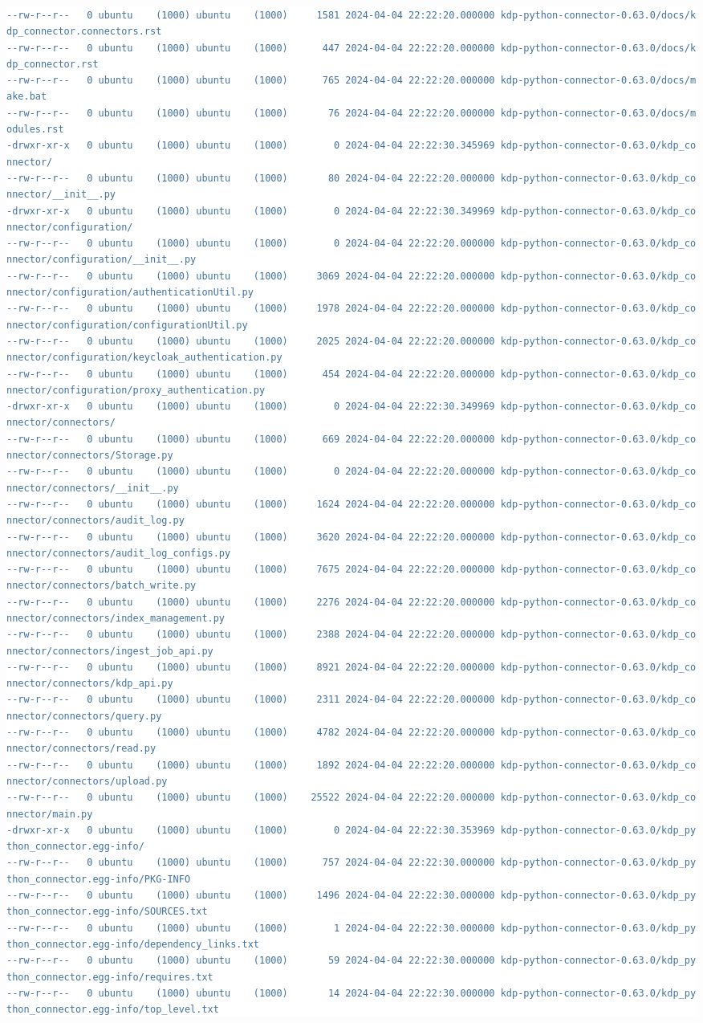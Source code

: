 ```diff
--rw-r--r--   0 ubuntu    (1000) ubuntu    (1000)     1581 2024-04-04 22:22:20.000000 kdp-python-connector-0.63.0/docs/kdp_connector.connectors.rst
--rw-r--r--   0 ubuntu    (1000) ubuntu    (1000)      447 2024-04-04 22:22:20.000000 kdp-python-connector-0.63.0/docs/kdp_connector.rst
--rw-r--r--   0 ubuntu    (1000) ubuntu    (1000)      765 2024-04-04 22:22:20.000000 kdp-python-connector-0.63.0/docs/make.bat
--rw-r--r--   0 ubuntu    (1000) ubuntu    (1000)       76 2024-04-04 22:22:20.000000 kdp-python-connector-0.63.0/docs/modules.rst
-drwxr-xr-x   0 ubuntu    (1000) ubuntu    (1000)        0 2024-04-04 22:22:30.345969 kdp-python-connector-0.63.0/kdp_connector/
--rw-r--r--   0 ubuntu    (1000) ubuntu    (1000)       80 2024-04-04 22:22:20.000000 kdp-python-connector-0.63.0/kdp_connector/__init__.py
-drwxr-xr-x   0 ubuntu    (1000) ubuntu    (1000)        0 2024-04-04 22:22:30.349969 kdp-python-connector-0.63.0/kdp_connector/configuration/
--rw-r--r--   0 ubuntu    (1000) ubuntu    (1000)        0 2024-04-04 22:22:20.000000 kdp-python-connector-0.63.0/kdp_connector/configuration/__init__.py
--rw-r--r--   0 ubuntu    (1000) ubuntu    (1000)     3069 2024-04-04 22:22:20.000000 kdp-python-connector-0.63.0/kdp_connector/configuration/authenticationUtil.py
--rw-r--r--   0 ubuntu    (1000) ubuntu    (1000)     1978 2024-04-04 22:22:20.000000 kdp-python-connector-0.63.0/kdp_connector/configuration/configurationUtil.py
--rw-r--r--   0 ubuntu    (1000) ubuntu    (1000)     2025 2024-04-04 22:22:20.000000 kdp-python-connector-0.63.0/kdp_connector/configuration/keycloak_authentication.py
--rw-r--r--   0 ubuntu    (1000) ubuntu    (1000)      454 2024-04-04 22:22:20.000000 kdp-python-connector-0.63.0/kdp_connector/configuration/proxy_authentication.py
-drwxr-xr-x   0 ubuntu    (1000) ubuntu    (1000)        0 2024-04-04 22:22:30.349969 kdp-python-connector-0.63.0/kdp_connector/connectors/
--rw-r--r--   0 ubuntu    (1000) ubuntu    (1000)      669 2024-04-04 22:22:20.000000 kdp-python-connector-0.63.0/kdp_connector/connectors/Storage.py
--rw-r--r--   0 ubuntu    (1000) ubuntu    (1000)        0 2024-04-04 22:22:20.000000 kdp-python-connector-0.63.0/kdp_connector/connectors/__init__.py
--rw-r--r--   0 ubuntu    (1000) ubuntu    (1000)     1624 2024-04-04 22:22:20.000000 kdp-python-connector-0.63.0/kdp_connector/connectors/audit_log.py
--rw-r--r--   0 ubuntu    (1000) ubuntu    (1000)     3620 2024-04-04 22:22:20.000000 kdp-python-connector-0.63.0/kdp_connector/connectors/audit_log_configs.py
--rw-r--r--   0 ubuntu    (1000) ubuntu    (1000)     7675 2024-04-04 22:22:20.000000 kdp-python-connector-0.63.0/kdp_connector/connectors/batch_write.py
--rw-r--r--   0 ubuntu    (1000) ubuntu    (1000)     2276 2024-04-04 22:22:20.000000 kdp-python-connector-0.63.0/kdp_connector/connectors/index_management.py
--rw-r--r--   0 ubuntu    (1000) ubuntu    (1000)     2388 2024-04-04 22:22:20.000000 kdp-python-connector-0.63.0/kdp_connector/connectors/ingest_job_api.py
--rw-r--r--   0 ubuntu    (1000) ubuntu    (1000)     8921 2024-04-04 22:22:20.000000 kdp-python-connector-0.63.0/kdp_connector/connectors/kdp_api.py
--rw-r--r--   0 ubuntu    (1000) ubuntu    (1000)     2311 2024-04-04 22:22:20.000000 kdp-python-connector-0.63.0/kdp_connector/connectors/query.py
--rw-r--r--   0 ubuntu    (1000) ubuntu    (1000)     4782 2024-04-04 22:22:20.000000 kdp-python-connector-0.63.0/kdp_connector/connectors/read.py
--rw-r--r--   0 ubuntu    (1000) ubuntu    (1000)     1892 2024-04-04 22:22:20.000000 kdp-python-connector-0.63.0/kdp_connector/connectors/upload.py
--rw-r--r--   0 ubuntu    (1000) ubuntu    (1000)    25522 2024-04-04 22:22:20.000000 kdp-python-connector-0.63.0/kdp_connector/main.py
-drwxr-xr-x   0 ubuntu    (1000) ubuntu    (1000)        0 2024-04-04 22:22:30.353969 kdp-python-connector-0.63.0/kdp_python_connector.egg-info/
--rw-r--r--   0 ubuntu    (1000) ubuntu    (1000)      757 2024-04-04 22:22:30.000000 kdp-python-connector-0.63.0/kdp_python_connector.egg-info/PKG-INFO
--rw-r--r--   0 ubuntu    (1000) ubuntu    (1000)     1496 2024-04-04 22:22:30.000000 kdp-python-connector-0.63.0/kdp_python_connector.egg-info/SOURCES.txt
--rw-r--r--   0 ubuntu    (1000) ubuntu    (1000)        1 2024-04-04 22:22:30.000000 kdp-python-connector-0.63.0/kdp_python_connector.egg-info/dependency_links.txt
--rw-r--r--   0 ubuntu    (1000) ubuntu    (1000)       59 2024-04-04 22:22:30.000000 kdp-python-connector-0.63.0/kdp_python_connector.egg-info/requires.txt
--rw-r--r--   0 ubuntu    (1000) ubuntu    (1000)       14 2024-04-04 22:22:30.000000 kdp-python-connector-0.63.0/kdp_python_connector.egg-info/top_level.txt
```